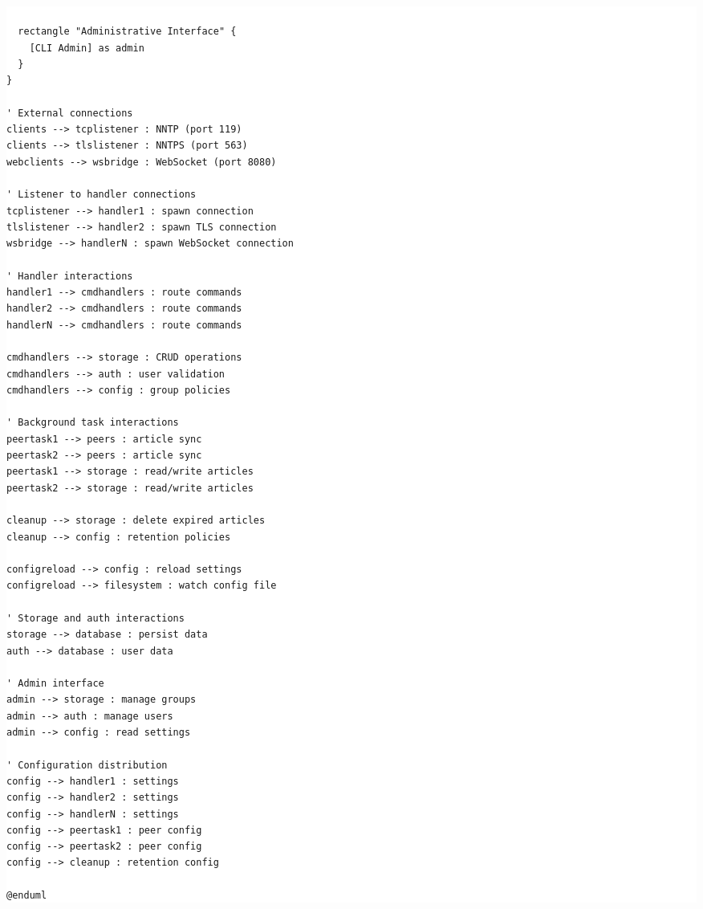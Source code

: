 ```plantuml
  
  rectangle "Administrative Interface" {
    [CLI Admin] as admin
  }
}

' External connections
clients --> tcplistener : NNTP (port 119)
clients --> tlslistener : NNTPS (port 563)
webclients --> wsbridge : WebSocket (port 8080)

' Listener to handler connections  
tcplistener --> handler1 : spawn connection
tlslistener --> handler2 : spawn TLS connection
wsbridge --> handlerN : spawn WebSocket connection

' Handler interactions
handler1 --> cmdhandlers : route commands
handler2 --> cmdhandlers : route commands
handlerN --> cmdhandlers : route commands

cmdhandlers --> storage : CRUD operations
cmdhandlers --> auth : user validation
cmdhandlers --> config : group policies

' Background task interactions
peertask1 --> peers : article sync
peertask2 --> peers : article sync
peertask1 --> storage : read/write articles
peertask2 --> storage : read/write articles

cleanup --> storage : delete expired articles
cleanup --> config : retention policies

configreload --> config : reload settings
configreload --> filesystem : watch config file

' Storage and auth interactions
storage --> database : persist data
auth --> database : user data

' Admin interface
admin --> storage : manage groups
admin --> auth : manage users
admin --> config : read settings

' Configuration distribution
config --> handler1 : settings
config --> handler2 : settings
config --> handlerN : settings
config --> peertask1 : peer config
config --> peertask2 : peer config
config --> cleanup : retention config

@enduml
```
